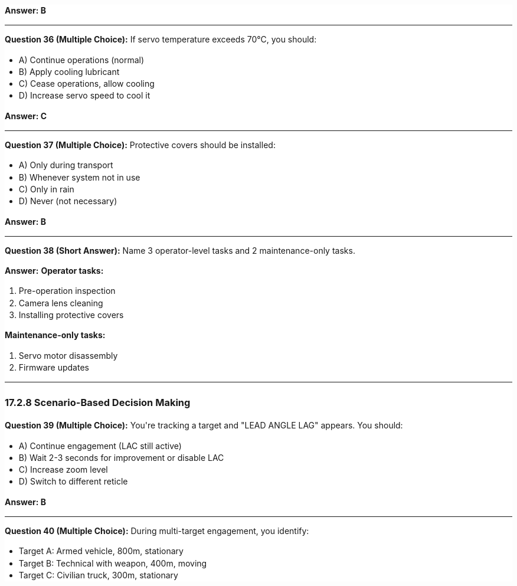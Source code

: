 **Answer: B**

---

**Question 36 (Multiple Choice):**
If servo temperature exceeds 70°C, you should:
- A) Continue operations (normal)
- B) Apply cooling lubricant
- C) Cease operations, allow cooling
- D) Increase servo speed to cool it

**Answer: C**

---

**Question 37 (Multiple Choice):**
Protective covers should be installed:
- A) Only during transport
- B) Whenever system not in use
- C) Only in rain
- D) Never (not necessary)

**Answer: B**

---

**Question 38 (Short Answer):**
Name 3 operator-level tasks and 2 maintenance-only tasks.

**Answer:**
**Operator tasks:**
1. Pre-operation inspection
2. Camera lens cleaning
3. Installing protective covers

**Maintenance-only tasks:**
1. Servo motor disassembly
2. Firmware updates

---

### 17.2.8 Scenario-Based Decision Making

**Question 39 (Multiple Choice):**
You're tracking a target and "LEAD ANGLE LAG" appears. You should:
- A) Continue engagement (LAC still active)
- B) Wait 2-3 seconds for improvement or disable LAC
- C) Increase zoom level
- D) Switch to different reticle

**Answer: B**

---

**Question 40 (Multiple Choice):**
During multi-target engagement, you identify:
- Target A: Armed vehicle, 800m, stationary
- Target B: Technical with weapon, 400m, moving
- Target C: Civilian truck, 300m, stationary
